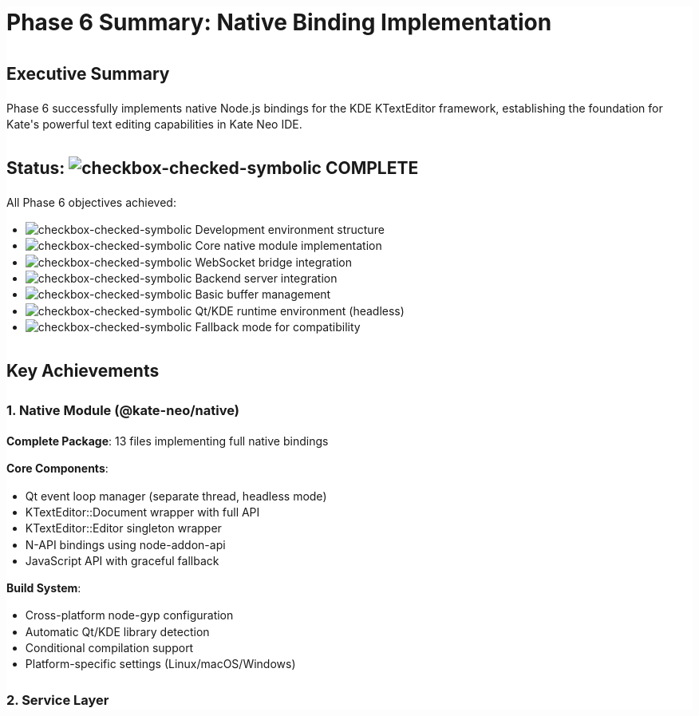 # Phase 6 Summary: Native Binding Implementation

## Executive Summary

Phase 6 successfully implements native Node.js bindings for the KDE KTextEditor framework, establishing the foundation for Kate's powerful text editing capabilities in Kate Neo IDE.

## Status: <picture><source media="(prefers-color-scheme: dark)" srcset="https://github.com/StorageB/icons/blob/main/GNOME46Adwaita/light/checkbox-checked-symbolic.svg"><source media="(prefers-color-scheme: light)" srcset="https://github.com/StorageB/icons/blob/main/GNOME46Adwaita/dark/checkbox-checked-symbolic.svg"><img alt="checkbox-checked-symbolic" src="https://user-images.githubusercontent.com/25423296/163456779-a8556205-d0a5-45e2-ac17-42d089e3c3f8.png"></picture> COMPLETE

All Phase 6 objectives achieved:
- <picture><source media="(prefers-color-scheme: dark)" srcset="https://github.com/StorageB/icons/blob/main/GNOME46Adwaita/light/checkbox-checked-symbolic.svg"><source media="(prefers-color-scheme: light)" srcset="https://github.com/StorageB/icons/blob/main/GNOME46Adwaita/dark/checkbox-checked-symbolic.svg"><img alt="checkbox-checked-symbolic" src="https://user-images.githubusercontent.com/25423296/163456779-a8556205-d0a5-45e2-ac17-42d089e3c3f8.png"></picture> Development environment structure
- <picture><source media="(prefers-color-scheme: dark)" srcset="https://github.com/StorageB/icons/blob/main/GNOME46Adwaita/light/checkbox-checked-symbolic.svg"><source media="(prefers-color-scheme: light)" srcset="https://github.com/StorageB/icons/blob/main/GNOME46Adwaita/dark/checkbox-checked-symbolic.svg"><img alt="checkbox-checked-symbolic" src="https://user-images.githubusercontent.com/25423296/163456779-a8556205-d0a5-45e2-ac17-42d089e3c3f8.png"></picture> Core native module implementation
- <picture><source media="(prefers-color-scheme: dark)" srcset="https://github.com/StorageB/icons/blob/main/GNOME46Adwaita/light/checkbox-checked-symbolic.svg"><source media="(prefers-color-scheme: light)" srcset="https://github.com/StorageB/icons/blob/main/GNOME46Adwaita/dark/checkbox-checked-symbolic.svg"><img alt="checkbox-checked-symbolic" src="https://user-images.githubusercontent.com/25423296/163456779-a8556205-d0a5-45e2-ac17-42d089e3c3f8.png"></picture> WebSocket bridge integration
- <picture><source media="(prefers-color-scheme: dark)" srcset="https://github.com/StorageB/icons/blob/main/GNOME46Adwaita/light/checkbox-checked-symbolic.svg"><source media="(prefers-color-scheme: light)" srcset="https://github.com/StorageB/icons/blob/main/GNOME46Adwaita/dark/checkbox-checked-symbolic.svg"><img alt="checkbox-checked-symbolic" src="https://user-images.githubusercontent.com/25423296/163456779-a8556205-d0a5-45e2-ac17-42d089e3c3f8.png"></picture> Backend server integration
- <picture><source media="(prefers-color-scheme: dark)" srcset="https://github.com/StorageB/icons/blob/main/GNOME46Adwaita/light/checkbox-checked-symbolic.svg"><source media="(prefers-color-scheme: light)" srcset="https://github.com/StorageB/icons/blob/main/GNOME46Adwaita/dark/checkbox-checked-symbolic.svg"><img alt="checkbox-checked-symbolic" src="https://user-images.githubusercontent.com/25423296/163456779-a8556205-d0a5-45e2-ac17-42d089e3c3f8.png"></picture> Basic buffer management
- <picture><source media="(prefers-color-scheme: dark)" srcset="https://github.com/StorageB/icons/blob/main/GNOME46Adwaita/light/checkbox-checked-symbolic.svg"><source media="(prefers-color-scheme: light)" srcset="https://github.com/StorageB/icons/blob/main/GNOME46Adwaita/dark/checkbox-checked-symbolic.svg"><img alt="checkbox-checked-symbolic" src="https://user-images.githubusercontent.com/25423296/163456779-a8556205-d0a5-45e2-ac17-42d089e3c3f8.png"></picture> Qt/KDE runtime environment (headless)
- <picture><source media="(prefers-color-scheme: dark)" srcset="https://github.com/StorageB/icons/blob/main/GNOME46Adwaita/light/checkbox-checked-symbolic.svg"><source media="(prefers-color-scheme: light)" srcset="https://github.com/StorageB/icons/blob/main/GNOME46Adwaita/dark/checkbox-checked-symbolic.svg"><img alt="checkbox-checked-symbolic" src="https://user-images.githubusercontent.com/25423296/163456779-a8556205-d0a5-45e2-ac17-42d089e3c3f8.png"></picture> Fallback mode for compatibility

## Key Achievements

### 1. Native Module (@kate-neo/native)

**Complete Package**: 13 files implementing full native bindings

**Core Components**:
- Qt event loop manager (separate thread, headless mode)
- KTextEditor::Document wrapper with full API
- KTextEditor::Editor singleton wrapper
- N-API bindings using node-addon-api
- JavaScript API with graceful fallback

**Build System**:
- Cross-platform node-gyp configuration
- Automatic Qt/KDE library detection
- Conditional compilation support
- Platform-specific settings (Linux/macOS/Windows)

### 2. Service Layer
